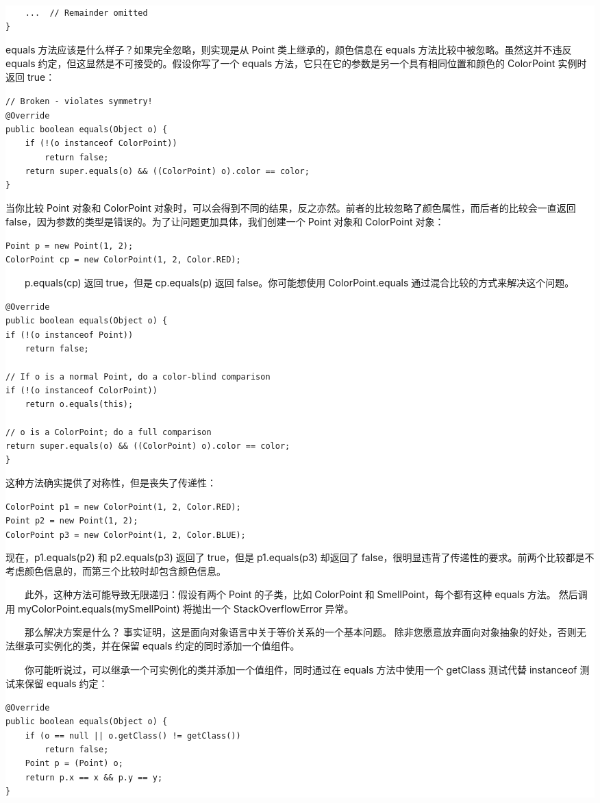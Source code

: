         ...  // Remainder omitted
    }
equals 方法应该是什么样子？如果完全忽略，则实现是从 Point 类上继承的，颜色信息在 equals 方法比较中被忽略。虽然这并不违反 equals 约定，但这显然是不可接受的。假设你写了一个 equals 方法，它只在它的参数是另一个具有相同位置和颜色的 ColorPoint 实例时返回 true：

    // Broken - violates symmetry!
    @Override
    public boolean equals(Object o) {
        if (!(o instanceof ColorPoint))
            return false;
        return super.equals(o) && ((ColorPoint) o).color == color;
    }

当你比较 Point 对象和 ColorPoint 对象时，可以会得到不同的结果，反之亦然。前者的比较忽略了颜色属性，而后者的比较会一直返回 false，因为参数的类型是错误的。为了让问题更加具体，我们创建一个 Point 对象和 ColorPoint 对象：

    Point p = new Point(1, 2);
    ColorPoint cp = new ColorPoint(1, 2, Color.RED);

　　p.equals(cp) 返回 true，但是 cp.equals(p) 返回 false。你可能想使用 ColorPoint.equals 通过混合比较的方式来解决这个问题。

    @Override
    public boolean equals(Object o) {
    if (!(o instanceof Point))
        return false;

    // If o is a normal Point, do a color-blind comparison
    if (!(o instanceof ColorPoint))
        return o.equals(this);

    // o is a ColorPoint; do a full comparison
    return super.equals(o) && ((ColorPoint) o).color == color;
    }

这种方法确实提供了对称性，但是丧失了传递性：

    ColorPoint p1 = new ColorPoint(1, 2, Color.RED);
    Point p2 = new Point(1, 2);
    ColorPoint p3 = new ColorPoint(1, 2, Color.BLUE);

现在，p1.equals(p2) 和 p2.equals(p3) 返回了 true，但是 p1.equals(p3) 却返回了 false，很明显违背了传递性的要求。前两个比较都是不考虑颜色信息的，而第三个比较时却包含颜色信息。

　　此外，这种方法可能导致无限递归：假设有两个 Point 的子类，比如 ColorPoint 和 SmellPoint，每个都有这种 equals 方法。 然后调用 myColorPoint.equals(mySmellPoint) 将抛出一个 StackOverflowError 异常。

　　那么解决方案是什么？ 事实证明，这是面向对象语言中关于等价关系的一个基本问题。 除非您愿意放弃面向对象抽象的好处，否则无法继承可实例化的类，并在保留 equals 约定的同时添加一个值组件。

　　你可能听说过，可以继承一个可实例化的类并添加一个值组件，同时通过在 equals 方法中使用一个 getClass 测试代替 instanceof 测试来保留 equals 约定：

    @Override
    public boolean equals(Object o) {
        if (o == null || o.getClass() != getClass())
            return false;
        Point p = (Point) o;
        return p.x == x && p.y == y;
    }
